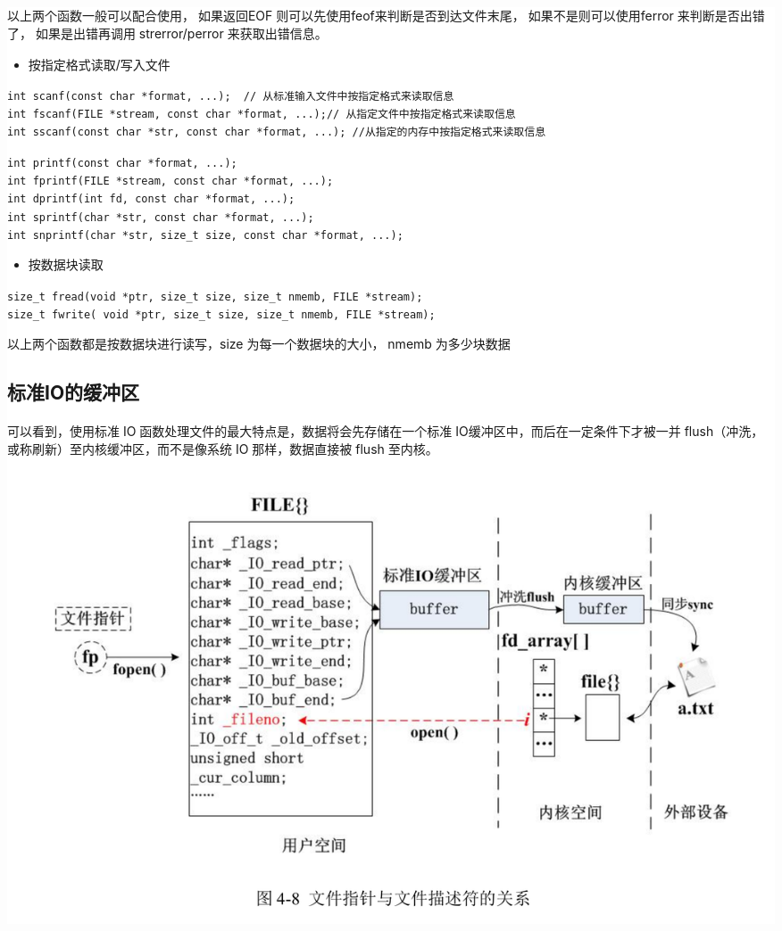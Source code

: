 以上两个函数一般可以配合使用， 如果返回EOF 则可以先使用feof来判断是否到达文件末尾， 如果不是则可以使用ferror 来判断是否出错了， 如果是出错再调用 strerror/perror 来获取出错信息。

- 按指定格式读取/写入文件

```
int scanf(const char *format, ...);  // 从标准输入文件中按指定格式来读取信息
int fscanf(FILE *stream, const char *format, ...);// 从指定文件中按指定格式来读取信息
int sscanf(const char *str, const char *format, ...); //从指定的内存中按指定格式来读取信息
```

```
int printf(const char *format, ...);
int fprintf(FILE *stream, const char *format, ...);
int dprintf(int fd, const char *format, ...);
int sprintf(char *str, const char *format, ...);
int snprintf(char *str, size_t size, const char *format, ...);
```

- 按数据块读取

```
size_t fread(void *ptr, size_t size, size_t nmemb, FILE *stream);
size_t fwrite( void *ptr, size_t size, size_t nmemb, FILE *stream);
```

以上两个函数都是按数据块进行读写，size 为每一个数据块的大小， nmemb 为多少块数据

## 标准IO的缓冲区

可以看到，使用标准 IO 函数处理文件的最大特点是，数据将会先存储在一个标准 IO缓冲区中，而后在一定条件下才被一并 flush（冲洗，或称刷新）至内核缓冲区，而不是像系统 IO 那样，数据直接被 flush 至内核。

![image-20240503172517492](https://github.com/Jevon-Xiong/Jevon-Xiong.github.io/raw/master/_picture/image-20240503172517492.png)
